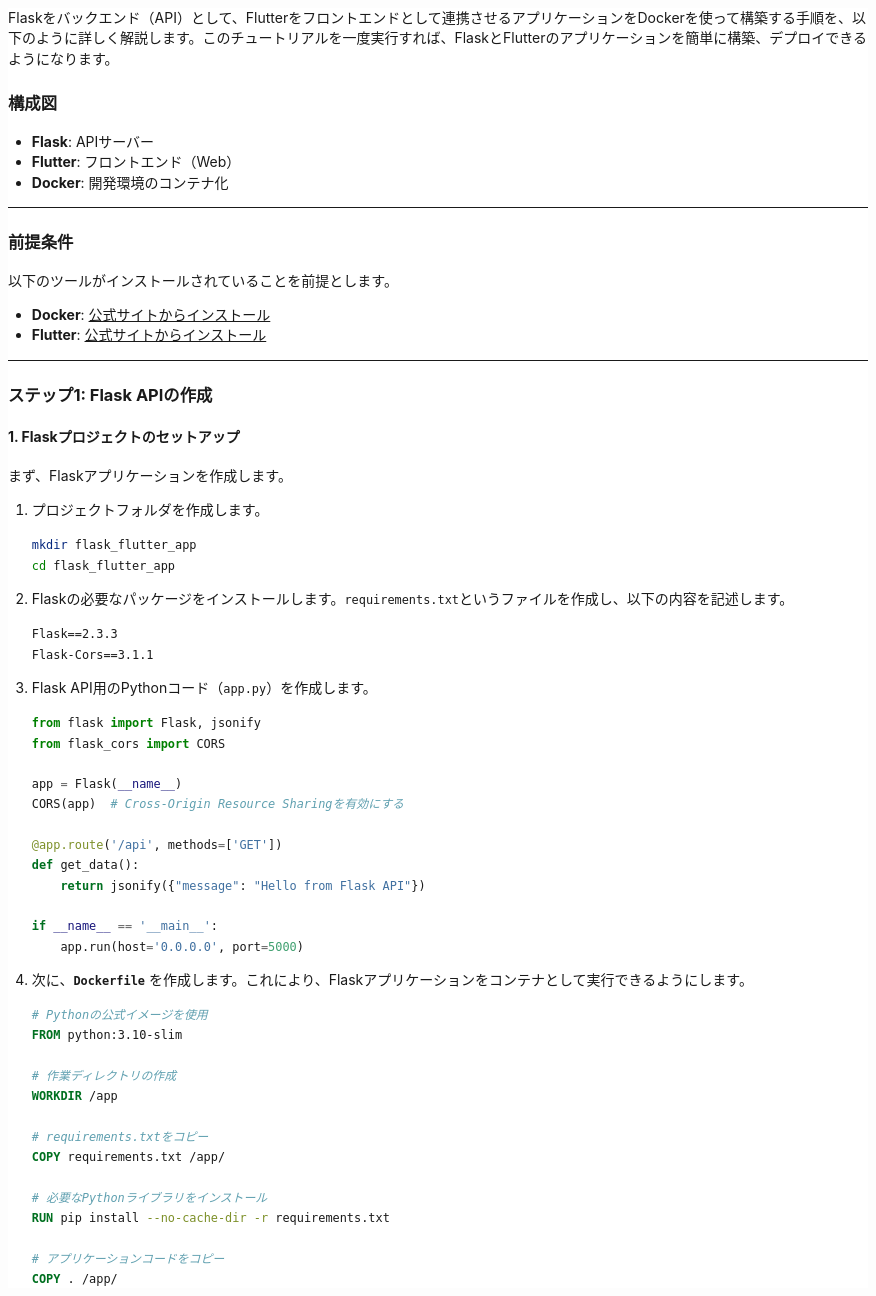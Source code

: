 Flaskをバックエンド（API）として、Flutterをフロントエンドとして連携させるアプリケーションをDockerを使って構築する手順を、以下のように詳しく解説します。このチュートリアルを一度実行すれば、FlaskとFlutterのアプリケーションを簡単に構築、デプロイできるようになります。

### **構成図**
- **Flask**: APIサーバー
- **Flutter**: フロントエンド（Web）
- **Docker**: 開発環境のコンテナ化

---

### **前提条件**
以下のツールがインストールされていることを前提とします。
- **Docker**: [公式サイトからインストール](https://www.docker.com/get-started)
- **Flutter**: [公式サイトからインストール](https://flutter.dev/docs/get-started/install)

---

### **ステップ1: Flask APIの作成**

#### 1. Flaskプロジェクトのセットアップ
まず、Flaskアプリケーションを作成します。

1. プロジェクトフォルダを作成します。
   ```bash
   mkdir flask_flutter_app
   cd flask_flutter_app
   ```

2. Flaskの必要なパッケージをインストールします。`requirements.txt`というファイルを作成し、以下の内容を記述します。
   ```text
   Flask==2.3.3
   Flask-Cors==3.1.1
   ```

3. Flask API用のPythonコード（`app.py`）を作成します。
   ```python
   from flask import Flask, jsonify
   from flask_cors import CORS

   app = Flask(__name__)
   CORS(app)  # Cross-Origin Resource Sharingを有効にする

   @app.route('/api', methods=['GET'])
   def get_data():
       return jsonify({"message": "Hello from Flask API"})

   if __name__ == '__main__':
       app.run(host='0.0.0.0', port=5000)
   ```

4. 次に、**`Dockerfile`** を作成します。これにより、Flaskアプリケーションをコンテナとして実行できるようにします。
   ```Dockerfile
   # Pythonの公式イメージを使用
   FROM python:3.10-slim

   # 作業ディレクトリの作成
   WORKDIR /app

   # requirements.txtをコピー
   COPY requirements.txt /app/

   # 必要なPythonライブラリをインストール
   RUN pip install --no-cache-dir -r requirements.txt

   # アプリケーションコードをコピー
   COPY . /app/

   ```